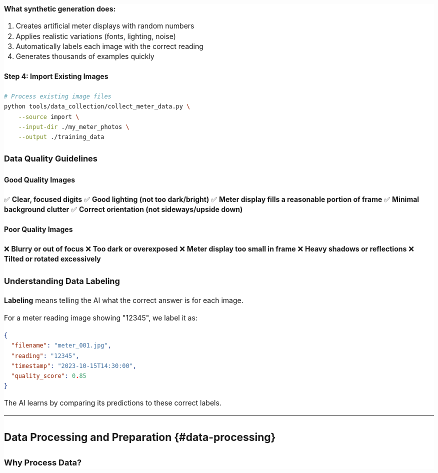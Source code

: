 **What synthetic generation does:**
1. Creates artificial meter displays with random numbers
2. Applies realistic variations (fonts, lighting, noise)
3. Automatically labels each image with the correct reading
4. Generates thousands of examples quickly

#### Step 4: Import Existing Images

```bash
# Process existing image files
python tools/data_collection/collect_meter_data.py \
    --source import \
    --input-dir ./my_meter_photos \
    --output ./training_data
```

### Data Quality Guidelines

#### Good Quality Images
✅ **Clear, focused digits**
✅ **Good lighting (not too dark/bright)**
✅ **Meter display fills a reasonable portion of frame**
✅ **Minimal background clutter**
✅ **Correct orientation (not sideways/upside down)**

#### Poor Quality Images
❌ **Blurry or out of focus**
❌ **Too dark or overexposed**
❌ **Meter display too small in frame**
❌ **Heavy shadows or reflections**
❌ **Tilted or rotated excessively**

### Understanding Data Labeling

**Labeling** means telling the AI what the correct answer is for each image.

For a meter reading image showing "12345", we label it as:
```json
{
  "filename": "meter_001.jpg",
  "reading": "12345",
  "timestamp": "2023-10-15T14:30:00",
  "quality_score": 0.85
}
```

The AI learns by comparing its predictions to these correct labels.

---

## Data Processing and Preparation {#data-processing}

### Why Process Data?

